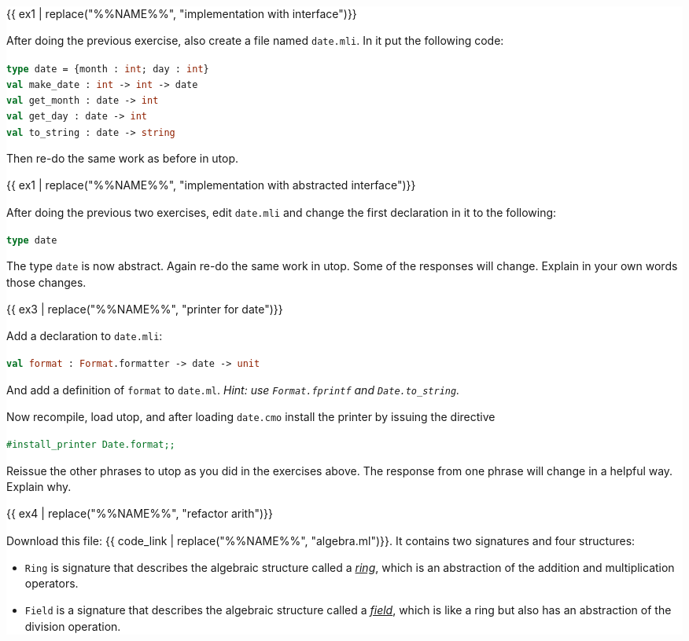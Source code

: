 
{{ ex1 | replace("%%NAME%%", "implementation with interface")}}

After doing the previous exercise, also create a file named `date.mli`. In it
put the following code:

```ocaml
type date = {month : int; day : int}
val make_date : int -> int -> date
val get_month : date -> int
val get_day : date -> int
val to_string : date -> string
```

Then re-do the same work as before in utop.


{{ ex1 | replace("%%NAME%%", "implementation with abstracted interface")}}

After doing the previous two exercises, edit `date.mli` and change the first
declaration in it to the following:

```ocaml
type date
```

The type `date` is now abstract. Again re-do the same work in utop. Some of the
responses will change. Explain in your own words those changes.


{{ ex3 | replace("%%NAME%%", "printer for date")}}

Add a declaration to `date.mli`:

```ocaml
val format : Format.formatter -> date -> unit
```

And add a definition of `format` to `date.ml`. *Hint: use `Format.fprintf` and
`Date.to_string`.*

Now recompile, load utop, and after loading `date.cmo` install the printer by
issuing the directive

```ocaml
#install_printer Date.format;;
```

Reissue the other phrases to utop as you did in the exercises above. The
response from one phrase will change in a helpful way. Explain why.


{{ ex4 | replace("%%NAME%%", "refactor arith")}}

Download this file: {{ code_link | replace("%%NAME%%", "algebra.ml")}}. It
contains two signatures and four structures:

* `Ring` is signature that describes the algebraic structure called a *[ring]*,
  which is an abstraction of the addition and multiplication operators.

* `Field` is a signature that describes the algebraic structure called a
  *[field]*, which is like a ring but also has an abstraction of the division
  operation.


[irreducible]: https://en.wikipedia.org/wiki/Irreducible_fraction
[ord]: https://ocaml.org/api/Map.OrderedType.html
[char]: https://ocaml.org/api/Char.html
[map.s]: https://ocaml.org/api/Map.S.html
[parksandrec]: http://nbcparksandrec.tumblr.com/post/46760908046/march-31st-is-a-day
[ring]: https://en.wikipedia.org/wiki/Ring_(mathematics)
[field]: https://en.wikipedia.org/wiki/Field_(mathematics)